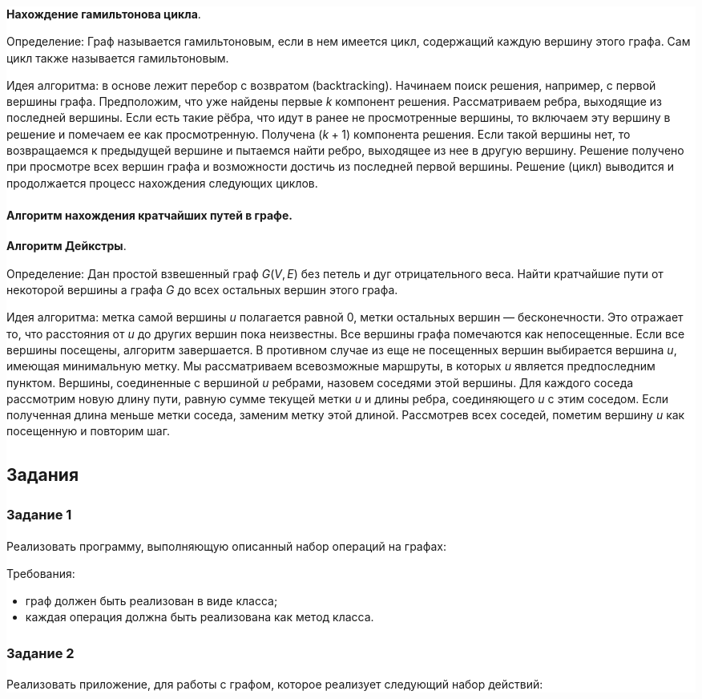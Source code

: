 **Нахождение гамильтонова цикла**.

Определение: Граф называется гамильтоновым, если в нем имеется цикл, содержащий каждую вершину этого графа. 
Сам цикл также называется гамильтоновым.

Идея алгоритма: в основе лежит перебор с возвратом (backtracking).
Начинаем поиск решения, например, с первой вершины графа. 
Предположим, что уже найдены первые $k$ компонент решения. 
Рассматриваем ребра, выходящие из последней вершины. 
Если есть такие рёбра, что идут в ранее не просмотренные вершины, то включаем эту вершину в решение и помечаем ее как
просмотренную. 
Получена ($k+1$) компонента решения. 
Если такой вершины нет, то возвращаемся к предыдущей вершине и пытаемся найти ребро, выходящее из нее в другую вершину. 
Решение получено при просмотре всех вершин графа и возможности достичь из последней первой вершины. 
Решение (цикл) выводится и продолжается процесс нахождения следующих циклов.

#### Алгоритм нахождения кратчайших путей в графе.

**Алгоритм Дейкстры**.

Определение: Дан простой взвешенный граф $G(V,E)$ без петель и дуг отрицательного веса. 
Найти кратчайшие пути от некоторой вершины a графа $G$ до всех остальных вершин этого графа.

Идея алгоритма: метка самой вершины $u$ полагается равной 0, метки остальных вершин — бесконечности. 
Это отражает то, что расстояния от $u$ до других вершин пока неизвестны.
Все вершины графа помечаются как непосещенные. 
Если все вершины посещены, алгоритм завершается. 
В противном случае из еще не посещенных вершин выбирается вершина $u$, имеющая минимальную метку. 
Мы рассматриваем всевозможные маршруты, в которых $u$ является предпоследним пунктом. 
Вершины, соединенные с вершиной $u$ ребрами, назовем соседями этой вершины. 
Для каждого соседа рассмотрим новую длину пути, равную сумме текущей метки $u$ и длины ребра, соединяющего $u$ с этим соседом. 
Если полученная длина меньше метки соседа, заменим метку этой длиной.
Рассмотрев всех соседей, пометим вершину $u$ как посещенную и повторим шаг.


## Задания


### Задание 1
Реализовать программу, выполняющую описанный набор операций на графах:

Требования:
 - граф должен быть реализован в виде класса;
 - каждая операция должна быть реализована как метод класса.


### Задание 2
Реализовать приложение, для работы с графом, которое реализует следующий набор действий:
